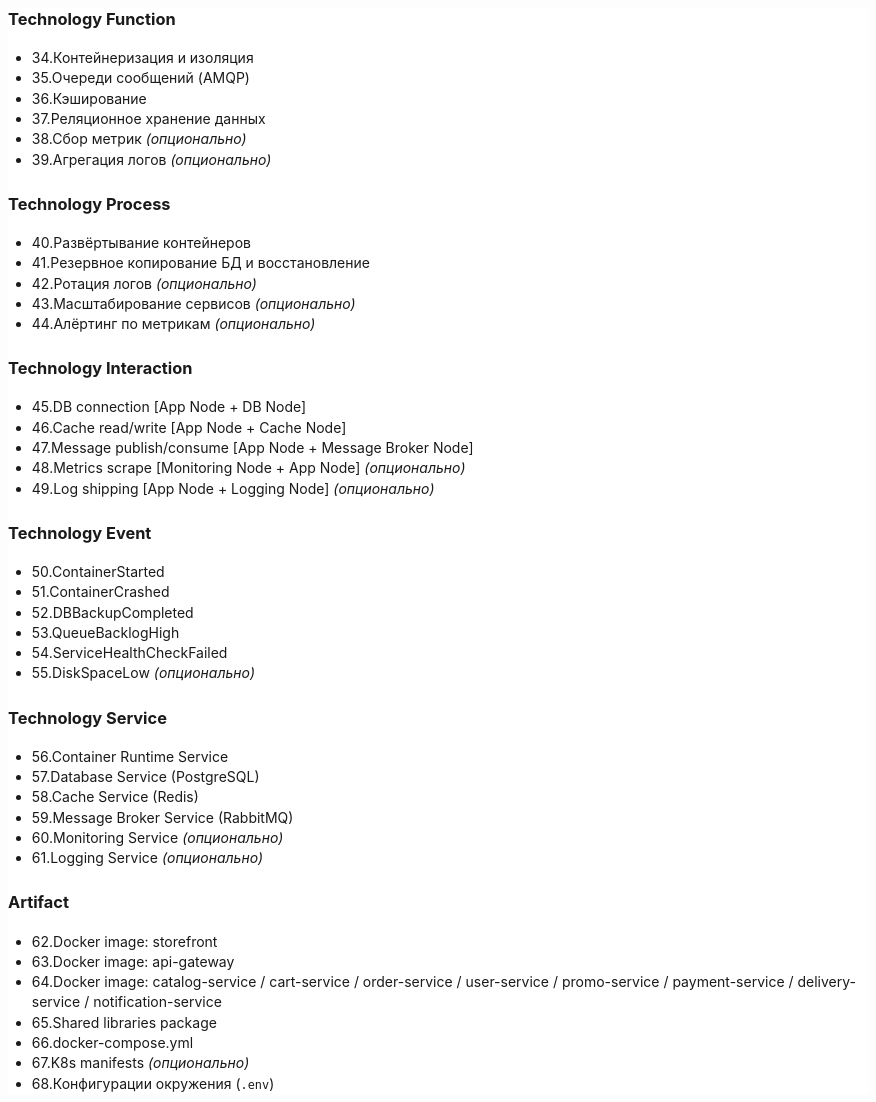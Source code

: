 ### Technology Function

* 34.Контейнеризация и изоляция
* 35.Очереди сообщений (AMQP)
* 36.Кэширование
* 37.Реляционное хранение данных
* 38.Сбор метрик *(опционально)*
* 39.Агрегация логов *(опционально)*

### Technology Process

* 40.Развёртывание контейнеров
* 41.Резервное копирование БД и восстановление
* 42.Ротация логов *(опционально)*
* 43.Масштабирование сервисов *(опционально)*
* 44.Алёртинг по метрикам *(опционально)*

### Technology Interaction

* 45.DB connection [App Node + DB Node]
* 46.Cache read/write [App Node + Cache Node]
* 47.Message publish/consume [App Node + Message Broker Node]
* 48.Metrics scrape [Monitoring Node + App Node] *(опционально)*
* 49.Log shipping [App Node + Logging Node] *(опционально)*

### Technology Event

* 50.ContainerStarted
* 51.ContainerCrashed
* 52.DBBackupCompleted
* 53.QueueBacklogHigh
* 54.ServiceHealthCheckFailed
* 55.DiskSpaceLow *(опционально)*

### Technology Service

* 56.Container Runtime Service
* 57.Database Service (PostgreSQL)
* 58.Cache Service (Redis)
* 59.Message Broker Service (RabbitMQ)
* 60.Monitoring Service *(опционально)*
* 61.Logging Service *(опционально)*

### Artifact

* 62.Docker image: storefront
* 63.Docker image: api-gateway
* 64.Docker image: catalog-service / cart-service / order-service / user-service / promo-service / payment-service / delivery-service / notification-service
* 65.Shared libraries package
* 66.docker-compose.yml
* 67.K8s manifests *(опционально)*
* 68.Конфигурации окружения (`.env`)
